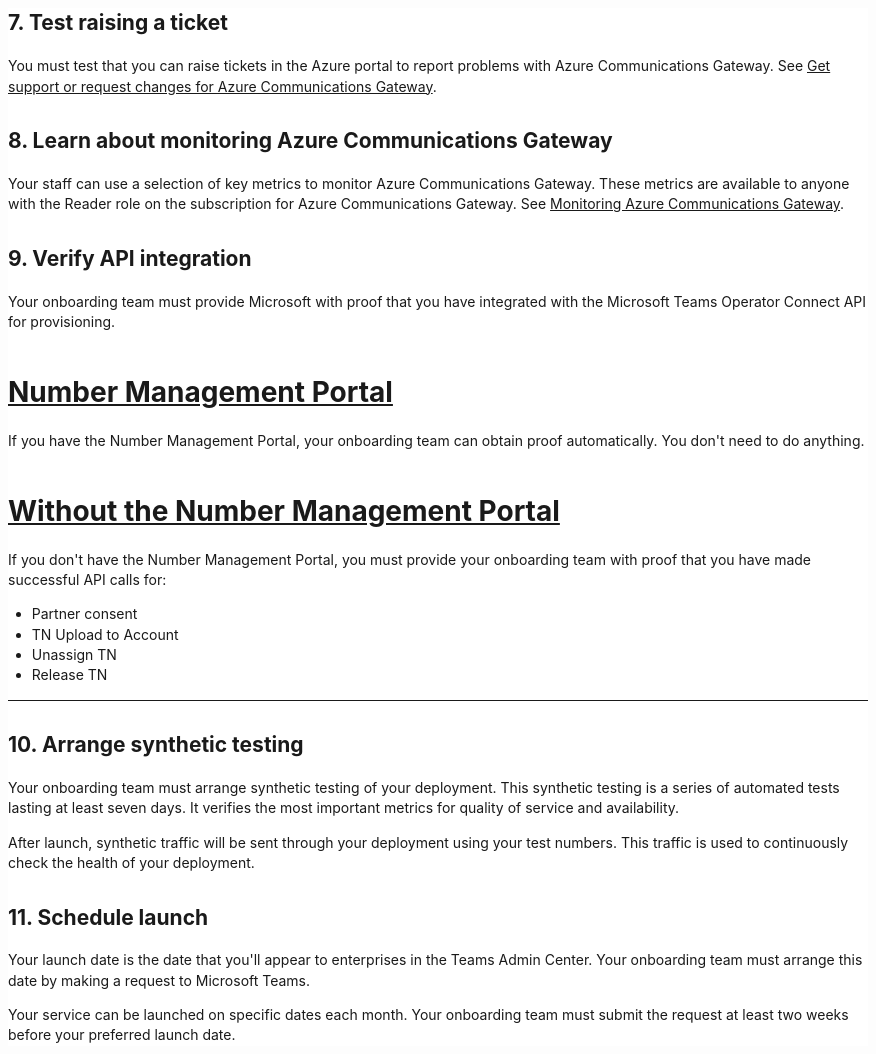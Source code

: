 ## 7. Test raising a ticket

You must test that you can raise tickets in the Azure portal to report problems with Azure Communications Gateway. See [Get support or request changes for Azure Communications Gateway](request-changes.md).

## 8. Learn about monitoring Azure Communications Gateway

Your staff can use a selection of key metrics to monitor Azure Communications Gateway. These metrics are available to anyone with the Reader role on the subscription for Azure Communications Gateway. See [Monitoring Azure Communications Gateway](monitor-azure-communications-gateway.md).

## 9. Verify API integration

Your onboarding team must provide Microsoft with proof that you have integrated with the Microsoft Teams Operator Connect API for provisioning.

# [Number Management Portal](#tab/number-management-portal)

If you have the Number Management Portal, your onboarding team can obtain proof automatically. You don't need to do anything.

# [Without the Number Management Portal](#tab/no-number-management-portal)

If you don't have the Number Management Portal, you must provide your onboarding team with proof that you have made successful API calls for:

- Partner consent
- TN Upload to Account
- Unassign TN
- Release TN

---

## 10. Arrange synthetic testing

Your onboarding team must arrange synthetic testing of your deployment. This synthetic testing is a series of automated tests lasting at least seven days. It verifies the most important metrics for quality of service and availability.

After launch, synthetic traffic will be sent through your deployment using your test numbers. This traffic is used to continuously check the health of your deployment.

## 11. Schedule launch

Your launch date is the date that you'll appear to enterprises in the Teams Admin Center. Your onboarding team must arrange this date by making a request to Microsoft Teams.

Your service can be launched on specific dates each month. Your onboarding team must submit the request at least two weeks before your preferred launch date.
